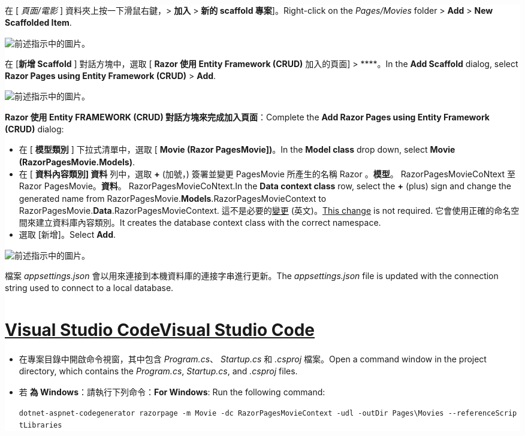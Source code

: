 <span data-ttu-id="4998d-360">在 [ *頁面/電影* ] 資料夾上按一下滑鼠右鍵，> **加入** > **新的 scaffold 專案**]。</span><span class="sxs-lookup"><span data-stu-id="4998d-360">Right-click on the *Pages/Movies* folder > **Add** > **New Scaffolded Item**.</span></span>

![前述指示中的圖片。](model/_static/sca.png)

<span data-ttu-id="4998d-362">在 [**新增 Scaffold** ] 對話方塊中，選取 [ **Razor 使用 Entity Framework (CRUD)** 加入的頁面] > \*\*\*\*。</span><span class="sxs-lookup"><span data-stu-id="4998d-362">In the **Add Scaffold** dialog, select **Razor Pages using Entity Framework (CRUD)** > **Add**.</span></span>

![前述指示中的圖片。](model/_static/add_scaffold.png)

<span data-ttu-id="4998d-364">**Razor 使用 Entity FRAMEWORK (CRUD) 對話方塊來完成加入頁面**：</span><span class="sxs-lookup"><span data-stu-id="4998d-364">Complete the **Add Razor Pages using Entity Framework (CRUD)** dialog:</span></span>

* <span data-ttu-id="4998d-365">在 [ **模型類別** ] 下拉式清單中，選取 [ **Movie (Razor PagesMovie])**。</span><span class="sxs-lookup"><span data-stu-id="4998d-365">In the **Model class** drop down, select **Movie (RazorPagesMovie.Models)**.</span></span>
* <span data-ttu-id="4998d-366">在 [ **資料內容類別] 資料** 列中，選取 **+** (加號，) 簽署並變更 PagesMovie 所產生的名稱 Razor 。**模型**。 RazorPagesMovieCoNtext 至 Razor PagesMovie。**資料**。 RazorPagesMovieCoNtext.</span><span class="sxs-lookup"><span data-stu-id="4998d-366">In the **Data context class** row, select the **+** (plus) sign and change the generated name from RazorPagesMovie.**Models**.RazorPagesMovieContext to RazorPagesMovie.**Data**.RazorPagesMovieContext.</span></span> <span data-ttu-id="4998d-367">這不是必要的[變更](https://developercommunity.visualstudio.com/content/problem/652166/aspnet-core-ef-scaffolder-uses-incorrect-namespace.html) \(英文\)。</span><span class="sxs-lookup"><span data-stu-id="4998d-367">[This change](https://developercommunity.visualstudio.com/content/problem/652166/aspnet-core-ef-scaffolder-uses-incorrect-namespace.html) is not required.</span></span> <span data-ttu-id="4998d-368">它會使用正確的命名空間來建立資料庫內容類別。</span><span class="sxs-lookup"><span data-stu-id="4998d-368">It creates the database context class with the correct namespace.</span></span>
* <span data-ttu-id="4998d-369">選取 [新增]。</span><span class="sxs-lookup"><span data-stu-id="4998d-369">Select **Add**.</span></span>

![前述指示中的圖片。](model/_static/3/arp.png)

<span data-ttu-id="4998d-371">檔案 *appsettings.json* 會以用來連接到本機資料庫的連接字串進行更新。</span><span class="sxs-lookup"><span data-stu-id="4998d-371">The *appsettings.json* file is updated with the connection string used to connect to a local database.</span></span>

# <a name="visual-studio-code"></a>[<span data-ttu-id="4998d-372">Visual Studio Code</span><span class="sxs-lookup"><span data-stu-id="4998d-372">Visual Studio Code</span></span>](#tab/visual-studio-code)



* <span data-ttu-id="4998d-373">在專案目錄中開啟命令視窗，其中包含 *Program.cs*、 *Startup.cs* 和 *.csproj* 檔案。</span><span class="sxs-lookup"><span data-stu-id="4998d-373">Open a command window in the project directory, which contains the *Program.cs*, *Startup.cs*, and *.csproj* files.</span></span>

* <span data-ttu-id="4998d-374">若 **為 Windows**：請執行下列命令：</span><span class="sxs-lookup"><span data-stu-id="4998d-374">**For Windows**: Run the following command:</span></span>

  ```dotnetcli
  dotnet-aspnet-codegenerator razorpage -m Movie -dc RazorPagesMovieContext -udl -outDir Pages\Movies --referenceScriptLibraries
  ```
